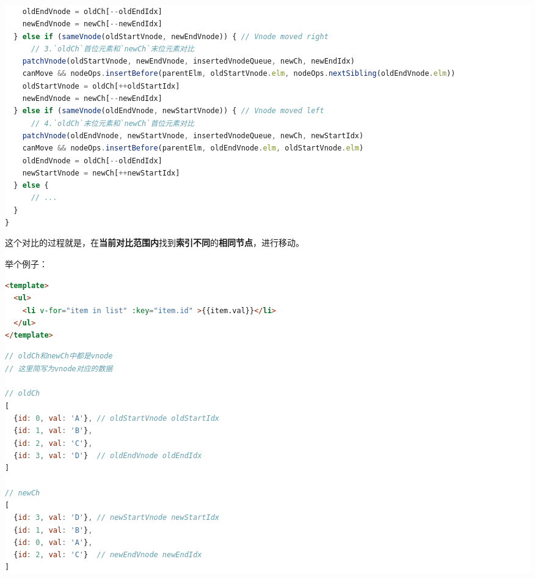 ```javascript
    oldEndVnode = oldCh[--oldEndIdx]
    newEndVnode = newCh[--newEndIdx]
  } else if (sameVnode(oldStartVnode, newEndVnode)) { // Vnode moved right
      // 3.`oldCh`首位元素和`newCh`末位元素对比
    patchVnode(oldStartVnode, newEndVnode, insertedVnodeQueue, newCh, newEndIdx)
    canMove && nodeOps.insertBefore(parentElm, oldStartVnode.elm, nodeOps.nextSibling(oldEndVnode.elm))
    oldStartVnode = oldCh[++oldStartIdx]
    newEndVnode = newCh[--newEndIdx]
  } else if (sameVnode(oldEndVnode, newStartVnode)) { // Vnode moved left
      // 4.`oldCh`末位元素和`newCh`首位元素对比
    patchVnode(oldEndVnode, newStartVnode, insertedVnodeQueue, newCh, newStartIdx)
    canMove && nodeOps.insertBefore(parentElm, oldEndVnode.elm, oldStartVnode.elm)
    oldEndVnode = oldCh[--oldEndIdx]
    newStartVnode = newCh[++newStartIdx]
  } else {
      // ...
  }
}
```

这个对比的过程就是，在**当前对比范围内**找到**索引不同**的**相同节点**，进行移动。

举个例子：

```html
<template>
  <ul>
    <li v-for="item in list" :key="item.id" >{{item.val}}</li>
  </ul>
</template>
```

```javascript
// oldCh和newCh中都是vnode
// 这里简写为vnode对应的数据

// oldCh 
[
  {id: 0, val: 'A'}, // oldStartVnode oldStartIdx
  {id: 1, val: 'B'},
  {id: 2, val: 'C'},
  {id: 3, val: 'D'}  // oldEndVnode oldEndIdx
]

// newCh
[
  {id: 3, val: 'D'}, // newStartVnode newStartIdx
  {id: 1, val: 'B'},
  {id: 0, val: 'A'},
  {id: 2, val: 'C'}  // newEndVnode newEndIdx
]
```
